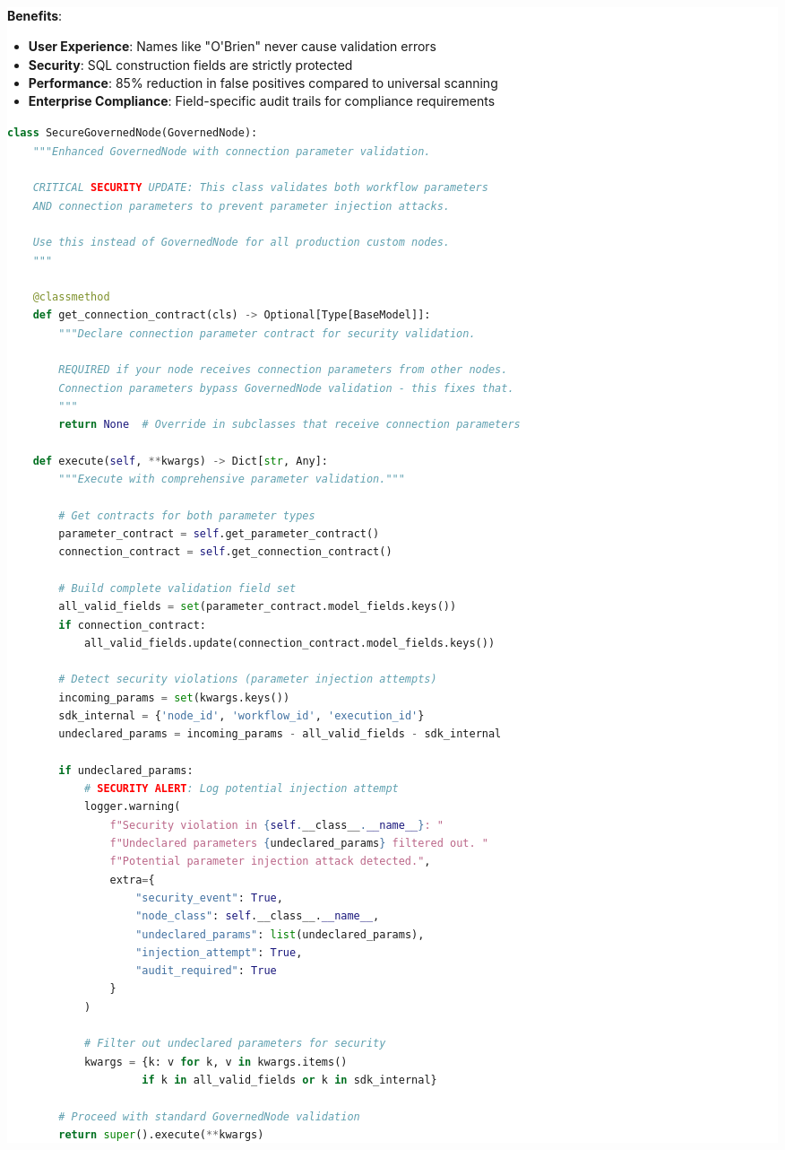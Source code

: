 **Benefits**:
- **User Experience**: Names like "O'Brien" never cause validation errors
- **Security**: SQL construction fields are strictly protected
- **Performance**: 85% reduction in false positives compared to universal scanning
- **Enterprise Compliance**: Field-specific audit trails for compliance requirements

```python
class SecureGovernedNode(GovernedNode):
    """Enhanced GovernedNode with connection parameter validation.

    CRITICAL SECURITY UPDATE: This class validates both workflow parameters
    AND connection parameters to prevent parameter injection attacks.

    Use this instead of GovernedNode for all production custom nodes.
    """

    @classmethod
    def get_connection_contract(cls) -> Optional[Type[BaseModel]]:
        """Declare connection parameter contract for security validation.

        REQUIRED if your node receives connection parameters from other nodes.
        Connection parameters bypass GovernedNode validation - this fixes that.
        """
        return None  # Override in subclasses that receive connection parameters

    def execute(self, **kwargs) -> Dict[str, Any]:
        """Execute with comprehensive parameter validation."""

        # Get contracts for both parameter types
        parameter_contract = self.get_parameter_contract()
        connection_contract = self.get_connection_contract()

        # Build complete validation field set
        all_valid_fields = set(parameter_contract.model_fields.keys())
        if connection_contract:
            all_valid_fields.update(connection_contract.model_fields.keys())

        # Detect security violations (parameter injection attempts)
        incoming_params = set(kwargs.keys())
        sdk_internal = {'node_id', 'workflow_id', 'execution_id'}
        undeclared_params = incoming_params - all_valid_fields - sdk_internal

        if undeclared_params:
            # SECURITY ALERT: Log potential injection attempt
            logger.warning(
                f"Security violation in {self.__class__.__name__}: "
                f"Undeclared parameters {undeclared_params} filtered out. "
                f"Potential parameter injection attack detected.",
                extra={
                    "security_event": True,
                    "node_class": self.__class__.__name__,
                    "undeclared_params": list(undeclared_params),
                    "injection_attempt": True,
                    "audit_required": True
                }
            )

            # Filter out undeclared parameters for security
            kwargs = {k: v for k, v in kwargs.items()
                     if k in all_valid_fields or k in sdk_internal}

        # Proceed with standard GovernedNode validation
        return super().execute(**kwargs)

```
